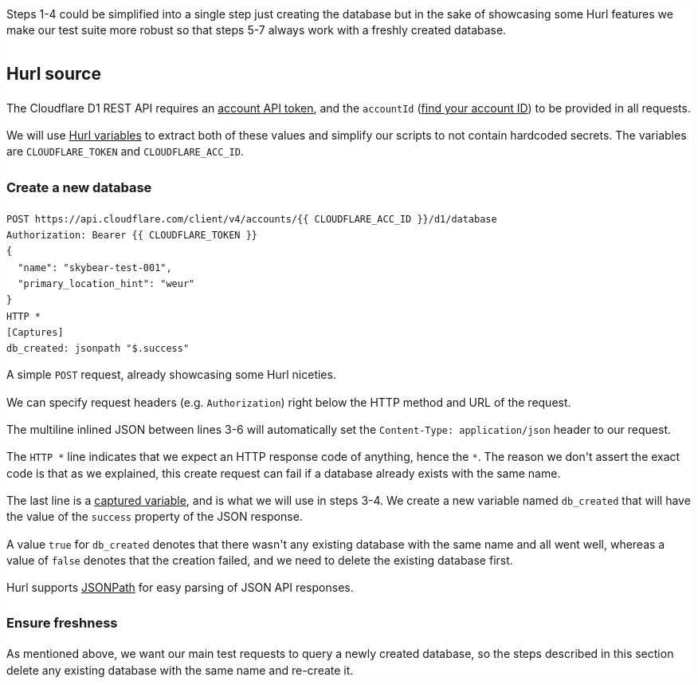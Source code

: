 Steps 1-4 could be simplified into a single step just creating the database but in the sake of showcasing some Hurl features we make our test suite more robust so that steps 5-7 always work with a freshly created database.

## Hurl source

The Cloudflare D1 REST API requires an [account API token](https://developers.cloudflare.com/fundamentals/api/get-started/create-token/), and the `accountId` ([find your account ID](https://developers.cloudflare.com/fundamentals/setup/find-account-and-zone-ids/)) to be provided in all requests.

We will use [Hurl variables](https://hurl.dev/docs/templates.html#injecting-variables) to extract both of these values and simplify our scripts to not contain hardcoded secrets.
The variables are `CLOUDFLARE_TOKEN` and `CLOUDFLARE_ACC_ID`.

### Create a new database

```http
POST https://api.cloudflare.com/client/v4/accounts/{{ CLOUDFLARE_ACC_ID }}/d1/database
Authorization: Bearer {{ CLOUDFLARE_TOKEN }}
{
  "name": "skybear-test-001",
  "primary_location_hint": "weur"
}
HTTP *
[Captures]
db_created: jsonpath "$.success"
```

A simple `POST` request, already showcasing some Hurl niceties.

We can specify request headers (e.g. `Authorization`) right below the HTTP method and URL of the request.

The multiline inlined JSON between lines 3-6 will automatically set the `Content-Type: application/json` header to our request.

The `HTTP *` line indicates that we expect an HTTP response code of anything, hence the `*`.
The reason we don't assert the exact code is that as we explained, this create request can fail if a database already exists with the same name.

The last line is a [captured variable](https://hurl.dev/docs/capturing-response.html), and is what we will use in steps 3-4.
We create a new variable named `db_created` that will have the value of the `success` property of the JSON response.

A value `true` for `db_created` denotes that there wasn't any existing database with the same name and all went well, whereas a value of `false` denotes that the creation failed, and we need to delete the existing database first.

Hurl supports [JSONPath](https://goessner.net/articles/JsonPath/) for easy parsing of JSON API responses.

### Ensure freshness

As mentioned above, we want our main test requests to query a newly created database, so the steps described in this section delete any existing database with the same name and re-create it.
